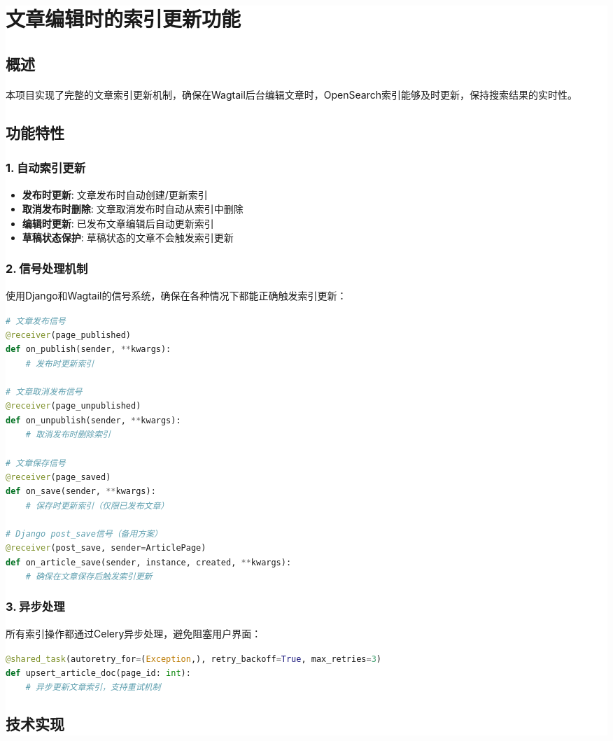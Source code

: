 # 文章编辑时的索引更新功能

## 概述

本项目实现了完整的文章索引更新机制，确保在Wagtail后台编辑文章时，OpenSearch索引能够及时更新，保持搜索结果的实时性。

## 功能特性

### 1. 自动索引更新
- **发布时更新**: 文章发布时自动创建/更新索引
- **取消发布时删除**: 文章取消发布时自动从索引中删除
- **编辑时更新**: 已发布文章编辑后自动更新索引
- **草稿状态保护**: 草稿状态的文章不会触发索引更新

### 2. 信号处理机制
使用Django和Wagtail的信号系统，确保在各种情况下都能正确触发索引更新：

```python
# 文章发布信号
@receiver(page_published)
def on_publish(sender, **kwargs):
    # 发布时更新索引

# 文章取消发布信号  
@receiver(page_unpublished)
def on_unpublish(sender, **kwargs):
    # 取消发布时删除索引

# 文章保存信号
@receiver(page_saved)
def on_save(sender, **kwargs):
    # 保存时更新索引（仅限已发布文章）

# Django post_save信号（备用方案）
@receiver(post_save, sender=ArticlePage)
def on_article_save(sender, instance, created, **kwargs):
    # 确保在文章保存后触发索引更新
```

### 3. 异步处理
所有索引操作都通过Celery异步处理，避免阻塞用户界面：

```python
@shared_task(autoretry_for=(Exception,), retry_backoff=True, max_retries=3)
def upsert_article_doc(page_id: int):
    # 异步更新文章索引，支持重试机制
```

## 技术实现

